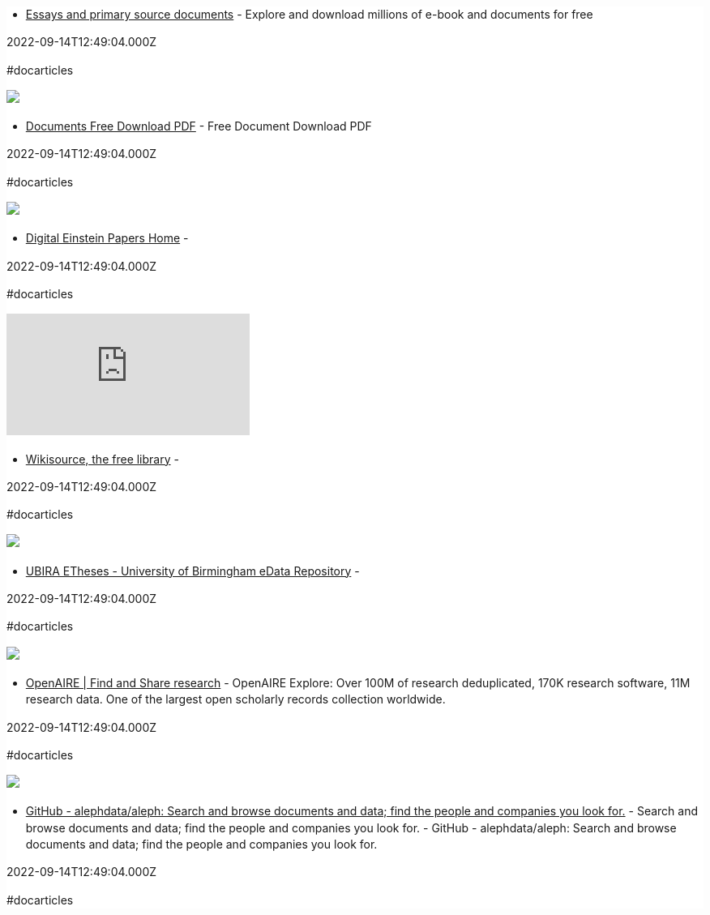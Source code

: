 - [Essays and primary source documents](https://doku.pub) - Explore and download millions of e-book and documents for free

2022-09-14T12:49:04.000Z

#docarticles

![](https://rdl.ink/render/https%3A%2F%2Fedoc.tips)

- [Documents Free Download PDF](https://edoc.tips) - Free Document Download PDF

2022-09-14T12:49:04.000Z

#docarticles

![](https://rdl.ink/render/https%3A%2F%2Feinsteinpapers.press.princeton.edu)

- [Digital Einstein Papers Home](https://einsteinpapers.press.princeton.edu) - 

2022-09-14T12:49:04.000Z

#docarticles

![](https://rdl.ink/render/https%3A%2F%2Fen.wikisource.org)

- [Wikisource, the free library](https://en.wikisource.org) - 

2022-09-14T12:49:04.000Z

#docarticles

![](https://rdl.ink/render/https%3A%2F%2Fetheses.bham.ac.uk)

- [UBIRA ETheses - University of Birmingham eData Repository](https://etheses.bham.ac.uk) - 

2022-09-14T12:49:04.000Z

#docarticles

![](https://explore.openaire.eu/assets/common-assets/common/Symbol.png)

- [OpenAIRE | Find and Share research](https://explore.openaire.eu) - OpenAIRE Explore: Over 100M of research deduplicated, 170K research software, 11M research data. One of the largest open scholarly records collection worldwide.

2022-09-14T12:49:04.000Z

#docarticles

![](https://opengraph.githubassets.com/549f42b54a3dac3ab0d537de4a6d9fa60fd7e9ae06911a1352b1ef73270242fc/alephdata/aleph)

- [GitHub - alephdata/aleph: Search and browse documents and data; find the people and companies you look for.](https://github.com/alephdata/aleph) - Search and browse documents and data; find the people and companies you look for. - GitHub - alephdata/aleph: Search and browse documents and data; find the people and companies you look for.

2022-09-14T12:49:04.000Z

#docarticles
